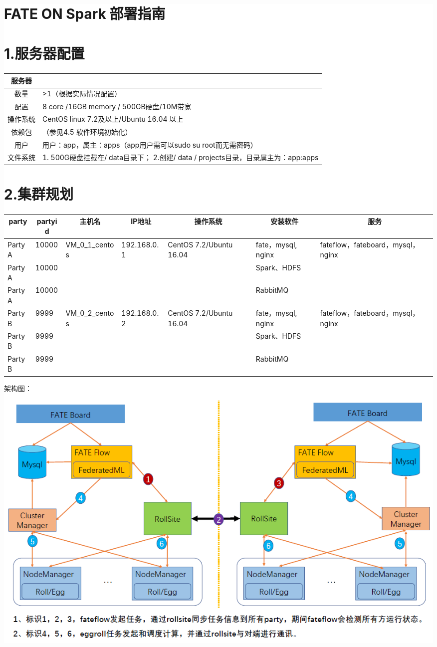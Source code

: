 # FATE ON Spark 部署指南

1.服务器配置
============

|  服务器  |                                                              |
| :------: | ------------------------------------------------------------ |
|   数量   | >1（根据实际情况配置）                                       |
|   配置   | 8 core /16GB memory / 500GB硬盘/10M带宽                      |
| 操作系统 | CentOS linux 7.2及以上/Ubuntu 16.04 以上                     |
|  依赖包  | （参见4.5 软件环境初始化）                                   |
|   用户   | 用户：app，属主：apps（app用户需可以sudo su root而无需密码） |
| 文件系统 | 1.  500G硬盘挂载在/ data目录下； 2.创建/ data / projects目录，目录属主为：app:apps |

2.集群规划
==========

| party  | partyid | 主机名        | IP地址      | 操作系统                | 安装软件    | 服务                              |
| ------ | ------- | ------------- | ----------- | ----------------------- | ----------- | --------------------------------- |
| PartyA | 10000   | VM_0_1_centos | 192.168.0.1 | CentOS 7.2/Ubuntu 16.04 | fate，mysql, nginx | fateflow，fateboard，mysql，nginx |
| PartyA | 10000   |               |             |                         | Spark、HDFS |                                   |
| PartyA | 10000   |               |             |                         | RabbitMQ    |                                   |
| PartyB | 9999    | VM_0_2_centos | 192.168.0.2 | CentOS 7.2/Ubuntu 16.04 | fate，mysql, nginx | fateflow，fateboard，mysql，nginx |
| PartyB | 9999    |               |             |                         | Spark、HDFS |                                   |
| PartyB | 9999    |               |             |                         | RabbitMQ    |                                   |

架构图：

<div style="text-align:center", align=center>
<img src="../images/arch_zh.png" />
</div>
